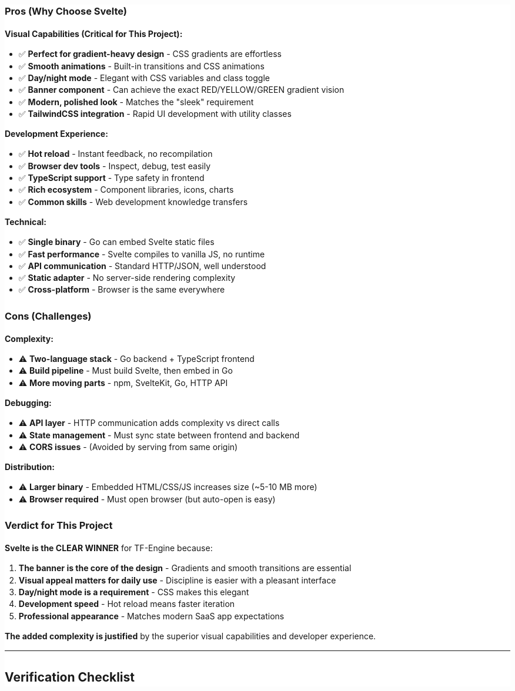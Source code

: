 ### Pros (Why Choose Svelte)

**Visual Capabilities (Critical for This Project):**
- ✅ **Perfect for gradient-heavy design** - CSS gradients are effortless
- ✅ **Smooth animations** - Built-in transitions and CSS animations
- ✅ **Day/night mode** - Elegant with CSS variables and class toggle
- ✅ **Banner component** - Can achieve the exact RED/YELLOW/GREEN gradient vision
- ✅ **Modern, polished look** - Matches the "sleek" requirement
- ✅ **TailwindCSS integration** - Rapid UI development with utility classes

**Development Experience:**
- ✅ **Hot reload** - Instant feedback, no recompilation
- ✅ **Browser dev tools** - Inspect, debug, test easily
- ✅ **TypeScript support** - Type safety in frontend
- ✅ **Rich ecosystem** - Component libraries, icons, charts
- ✅ **Common skills** - Web development knowledge transfers

**Technical:**
- ✅ **Single binary** - Go can embed Svelte static files
- ✅ **Fast performance** - Svelte compiles to vanilla JS, no runtime
- ✅ **API communication** - Standard HTTP/JSON, well understood
- ✅ **Static adapter** - No server-side rendering complexity
- ✅ **Cross-platform** - Browser is the same everywhere

### Cons (Challenges)

**Complexity:**
- ⚠️ **Two-language stack** - Go backend + TypeScript frontend
- ⚠️ **Build pipeline** - Must build Svelte, then embed in Go
- ⚠️ **More moving parts** - npm, SvelteKit, Go, HTTP API

**Debugging:**
- ⚠️ **API layer** - HTTP communication adds complexity vs direct calls
- ⚠️ **State management** - Must sync state between frontend and backend
- ⚠️ **CORS issues** - (Avoided by serving from same origin)

**Distribution:**
- ⚠️ **Larger binary** - Embedded HTML/CSS/JS increases size (~5-10 MB more)
- ⚠️ **Browser required** - Must open browser (but auto-open is easy)

### Verdict for This Project

**Svelte is the CLEAR WINNER** for TF-Engine because:

1. **The banner is the core of the design** - Gradients and smooth transitions are essential
2. **Visual appeal matters for daily use** - Discipline is easier with a pleasant interface
3. **Day/night mode is a requirement** - CSS makes this elegant
4. **Development speed** - Hot reload means faster iteration
5. **Professional appearance** - Matches modern SaaS app expectations

**The added complexity is justified** by the superior visual capabilities and developer experience.

---

## Verification Checklist
